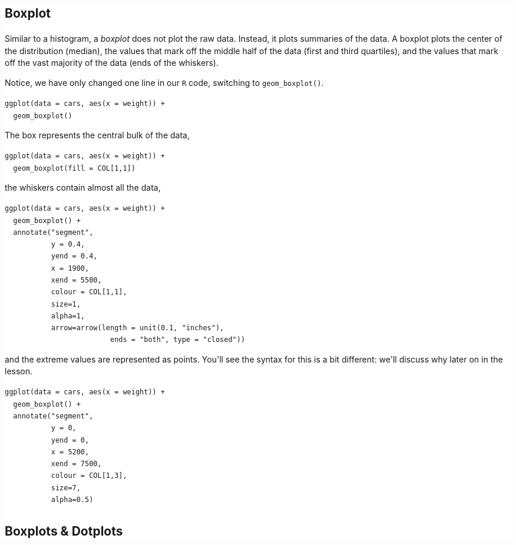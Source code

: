 ## Boxplot

Similar to a histogram, a *boxplot* does not plot the raw data.
Instead, it plots summaries of the data. 
A boxplot plots the center of the distribution (median), the values that mark off the middle half of the data (first and third quartiles), and the values that mark off the vast majority of the data (ends of the whiskers).

Notice, we have only changed one line in our `R` code, switching to `geom_boxplot()`. 

```{r cars-boxplot, echo=TRUE}
ggplot(data = cars, aes(x = weight)) +
  geom_boxplot()
```

The box represents the central bulk of the data,

```{r cars-boxplot-2}
ggplot(data = cars, aes(x = weight)) +
  geom_boxplot(fill = COL[1,1])
```

the whiskers contain almost all the data,

```{r cars-boxplot-3}
ggplot(data = cars, aes(x = weight)) +
  geom_boxplot() +
  annotate("segment",
           y = 0.4,
           yend = 0.4,
           x = 1900,
           xend = 5500,
           colour = COL[1,1],
           size=1,
           alpha=1,
           arrow=arrow(length = unit(0.1, "inches"),
                         ends = "both", type = "closed"))
```

and the extreme values are represented as points. You'll see the syntax for this is a bit different: we'll discuss why later on in the lesson.

```{r cars-boxplot-5}
ggplot(data = cars, aes(x = weight)) +
  geom_boxplot() +
  annotate("segment",
           y = 0,
           yend = 0,
           x = 5200,
           xend = 7500,
           colour = COL[1,3],
           size=7,
           alpha=0.5)
```


## Boxplots & Dotplots
